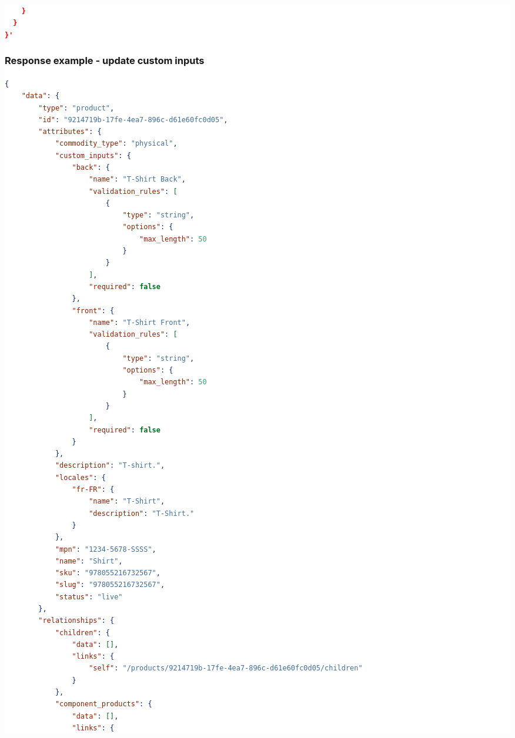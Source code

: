 ```json
    }
  }
}'
```

### Response example - update custom inputs

```json
{
    "data": {
        "type": "product",
        "id": "9214719b-17fe-4ea7-896c-d61e60fc0d05",
        "attributes": {
            "commodity_type": "physical",
            "custom_inputs": {
                "back": {
                    "name": "T-Shirt Back",
                    "validation_rules": [
                        {
                            "type": "string",
                            "options": {
                                "max_length": 50
                            }
                        }
                    ],
                    "required": false
                },
                "front": {
                    "name": "T-Shirt Front",
                    "validation_rules": [
                        {
                            "type": "string",
                            "options": {
                                "max_length": 50
                            }
                        }
                    ],
                    "required": false
                }
            },
            "description": "T-shirt.",
            "locales": {
                "fr-FR": {
                    "name": "T-Shirt",
                    "description": "T-Shirt."
                }
            },
            "mpn": "1234-5678-SSSS",
            "name": "Shirt",
            "sku": "978055216732567",
            "slug": "978055216732567",
            "status": "live"
        },
        "relationships": {
            "children": {
                "data": [],
                "links": {
                    "self": "/products/9214719b-17fe-4ea7-896c-d61e60fc0d05/children"
                }
            },
            "component_products": {
                "data": [],
                "links": {
```